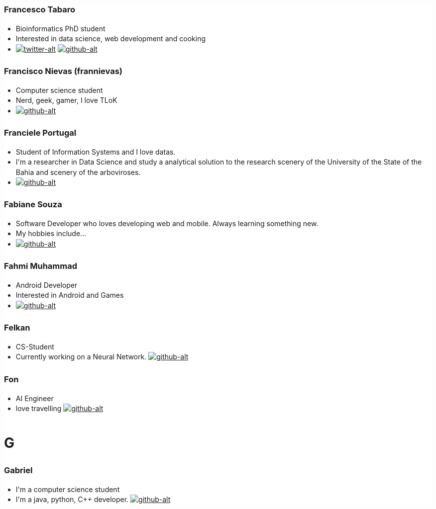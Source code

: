 ### Francesco Tabaro

- Bioinformatics PhD student
- Interested in data science, web development and cooking
- [![twitter-alt][twitter-img]](https://twitter.com/FrancescoTabaro)
  [![github-alt][github-img]](https://github.com/ftabaro)

### Francisco Nievas (frannievas)

- Computer science student
- Nerd, geek, gamer, I love TLoK
- [![github-alt][github-img]](https://github.com/frannievas)

### Franciele Portugal
- Student of Information Systems and I love datas.
- I'm a researcher in Data Science and study a analytical solution to the research scenery of the University of the State of the Bahia and scenery of the arboviroses.
- [![github-alt][github-img]](https://github.com/francieleportugal)

### Fabiane Souza

- Software Developer who loves developing web and mobile. Always learning something new.
- My hobbies include...
- [![github-alt][github-img]](https://github.com/fabipriscila)

### Fahmi Muhammad

- Android Developer
- Interested in Android and Games
- [![github-alt][github-img]](https://github.com/fahmimuh)

### Felkan

- CS-Student
- Currently working on a Neural Network.
  [![github-alt][github-img]](https://github.com/felky)

### Fon

- AI Engineer
- love travelling
  [![github-alt][github-img]](https://github.com/somchanokt)
  
# G

### Gabriel

- I'm a computer science student
- I'm a java, python, C++ developer.
  [![github-alt][github-img]](https://github.com/gabriel-arauj)


[twitter-alt]: Twitter
[facebook-alt]: Facebook
[google-alt]: Google+
[tumblr-alt]: Tumblr
[dribbble-alt]: Dribbble
[github-alt]: GitHub
[twitter-img]: https://i.imgur.com/wWzX9uB.png
[facebook-img]: https://i.imgur.com/fep1WsG.png
[google-img]: https://i.imgur.com/VlgBKQ9.png
[tumblr-img]: https://i.imgur.com/jDRp47c.png
[dribbble-img]: https://i.imgur.com/Vvy3Kru.png
[github-img]: https://i.imgur.com/9I6NRUm.png